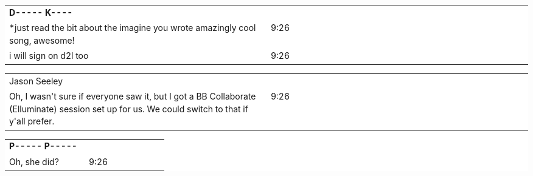 <table>
<colgroup>
<col width="48%" />
<col width="48%" />
</colgroup>
<tbody>
<tr class="odd">
<td align="left"><strong>D----- K----</strong></td>
<td align="left"></td>
</tr>
<tr class="even">
<td align="left">*just read the bit about the imagine you wrote amazingly cool song, awesome!</td>
<td align="left">9:26</td>
</tr>
<tr class="odd">
<td align="left">i will sign on d2l too</td>
<td align="left">9:26</td>
</tr>
</tbody>
</table>

<table>
<colgroup>
<col width="48%" />
<col width="48%" />
</colgroup>
<tbody>
<tr class="odd">
<td align="left">Jason Seeley</td>
<td align="left"></td>
</tr>
<tr class="even">
<td align="left">Oh, I wasn't sure if everyone saw it, but I got a BB Collaborate (Elluminate) session set up for us. We could switch to that if y'all prefer.</td>
<td align="left">9:26</td>
</tr>
</tbody>
</table>

<table>
<colgroup>
<col width="48%" />
<col width="48%" />
</colgroup>
<tbody>
<tr class="odd">
<td align="left"><strong>P----- P-----</strong></td>
<td align="left"></td>
</tr>
<tr class="even">
<td align="left">Oh, she did?</td>
<td align="left">9:26</td>
</tr>
</tbody>
</table>
